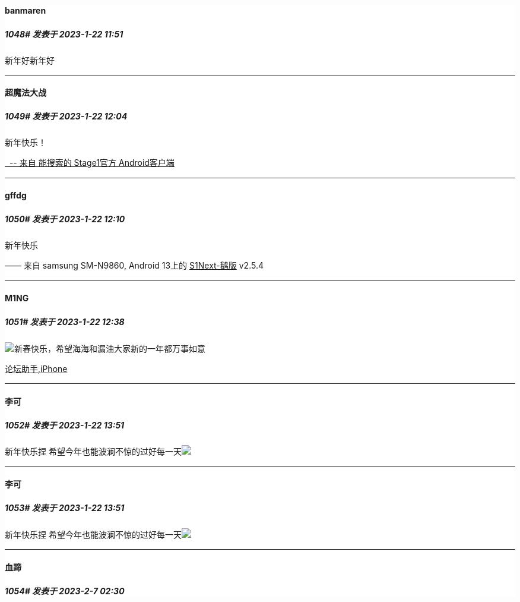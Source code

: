 ####  banmaren  
##### 1048#       发表于 2023-1-22 11:51

新年好新年好

*****

####  超魔法大战  
##### 1049#       发表于 2023-1-22 12:04

新年快乐！

[  -- 来自 能搜索的 Stage1官方 Android客户端](https://www.coolapk.com/apk/140634)



*****

####  gffdg  
##### 1050#       发表于 2023-1-22 12:10

新年快乐

—— 来自 samsung SM-N9860, Android 13上的 [S1Next-鹅版](https://github.com/ykrank/S1-Next/releases) v2.5.4



*****

####  M1NG  
##### 1051#       发表于 2023-1-22 12:38

<img src="https://static.saraba1st.com/image/smiley/face2017/072.png" referrerpolicy="no-referrer">新春快乐，希望海海和漏油大家新的一年都万事如意

[论坛助手,iPhone](https://bbs.saraba1st.com/2b/forum.php?mod=viewthread&amp;tid=2029836)



*****

####  李可  
##### 1052#       发表于 2023-1-22 13:51

新年快乐捏 希望今年也能波澜不惊的过好每一天<img src="https://static.saraba1st.com/image/smiley/face2017/073.png" referrerpolicy="no-referrer">



*****

####  李可  
##### 1053#       发表于 2023-1-22 13:51

新年快乐捏 希望今年也能波澜不惊的过好每一天<img src="https://static.saraba1st.com/image/smiley/face2017/073.png" referrerpolicy="no-referrer">

*****

####  血蹄  
##### 1054#       发表于 2023-2-7 02:30
